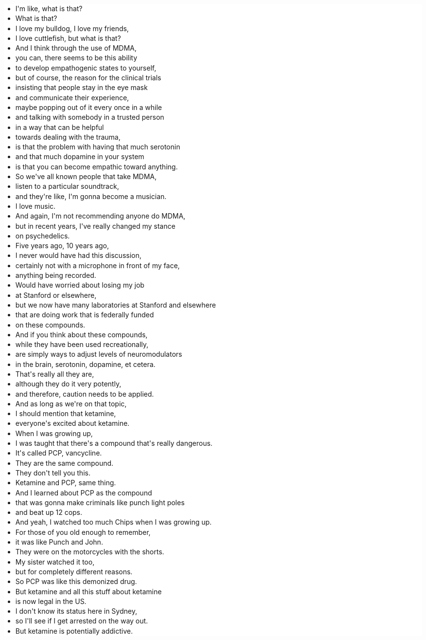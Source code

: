 *  I'm like, what is that?
*  What is that?
*  I love my bulldog, I love my friends,
*  I love cuttlefish, but what is that?
*  And I think through the use of MDMA,
*  you can, there seems to be this ability
*  to develop empathogenic states to yourself,
*  but of course, the reason for the clinical trials
*  insisting that people stay in the eye mask
*  and communicate their experience,
*  maybe popping out of it every once in a while
*  and talking with somebody in a trusted person
*  in a way that can be helpful
*  towards dealing with the trauma,
*  is that the problem with having that much serotonin
*  and that much dopamine in your system
*  is that you can become empathic toward anything.
*  So we've all known people that take MDMA,
*  listen to a particular soundtrack,
*  and they're like, I'm gonna become a musician.
*  I love music.
*  And again, I'm not recommending anyone do MDMA,
*  but in recent years, I've really changed my stance
*  on psychedelics.
*  Five years ago, 10 years ago,
*  I never would have had this discussion,
*  certainly not with a microphone in front of my face,
*  anything being recorded.
*  Would have worried about losing my job
*  at Stanford or elsewhere,
*  but we now have many laboratories at Stanford and elsewhere
*  that are doing work that is federally funded
*  on these compounds.
*  And if you think about these compounds,
*  while they have been used recreationally,
*  are simply ways to adjust levels of neuromodulators
*  in the brain, serotonin, dopamine, et cetera.
*  That's really all they are,
*  although they do it very potently,
*  and therefore, caution needs to be applied.
*  And as long as we're on that topic,
*  I should mention that ketamine,
*  everyone's excited about ketamine.
*  When I was growing up,
*  I was taught that there's a compound that's really dangerous.
*  It's called PCP, vancycline.
*  They are the same compound.
*  They don't tell you this.
*  Ketamine and PCP, same thing.
*  And I learned about PCP as the compound
*  that was gonna make criminals like punch light poles
*  and beat up 12 cops.
*  And yeah, I watched too much Chips when I was growing up.
*  For those of you old enough to remember,
*  it was like Punch and John.
*  They were on the motorcycles with the shorts.
*  My sister watched it too,
*  but for completely different reasons.
*  So PCP was like this demonized drug.
*  But ketamine and all this stuff about ketamine
*  is now legal in the US.
*  I don't know its status here in Sydney,
*  so I'll see if I get arrested on the way out.
*  But ketamine is potentially addictive.